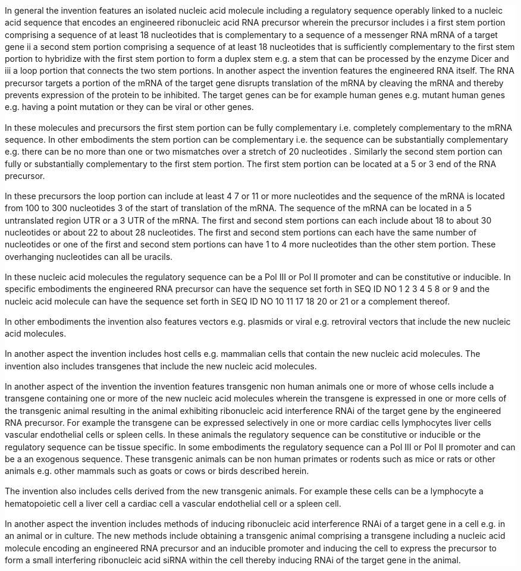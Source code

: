 In general the invention features an isolated nucleic acid molecule including a regulatory sequence operably linked to a nucleic acid sequence that encodes an engineered ribonucleic acid RNA precursor wherein the precursor includes i a first stem portion comprising a sequence of at least 18 nucleotides that is complementary to a sequence of a messenger RNA mRNA of a target gene ii a second stem portion comprising a sequence of at least 18 nucleotides that is sufficiently complementary to the first stem portion to hybridize with the first stem portion to form a duplex stem e.g. a stem that can be processed by the enzyme Dicer and iii a loop portion that connects the two stem portions. In another aspect the invention features the engineered RNA itself. The RNA precursor targets a portion of the mRNA of the target gene disrupts translation of the mRNA by cleaving the mRNA and thereby prevents expression of the protein to be inhibited. The target genes can be for example human genes e.g. mutant human genes e.g. having a point mutation or they can be viral or other genes.

In these molecules and precursors the first stem portion can be fully complementary i.e. completely complementary to the mRNA sequence. In other embodiments the stem portion can be complementary i.e. the sequence can be substantially complementary e.g. there can be no more than one or two mismatches over a stretch of 20 nucleotides . Similarly the second stem portion can fully or substantially complementary to the first stem portion. The first stem portion can be located at a 5 or 3 end of the RNA precursor.

In these precursors the loop portion can include at least 4 7 or 11 or more nucleotides and the sequence of the mRNA is located from 100 to 300 nucleotides 3 of the start of translation of the mRNA. The sequence of the mRNA can be located in a 5 untranslated region UTR or a 3 UTR of the mRNA. The first and second stem portions can each include about 18 to about 30 nucleotides or about 22 to about 28 nucleotides. The first and second stem portions can each have the same number of nucleotides or one of the first and second stem portions can have 1 to 4 more nucleotides than the other stem portion. These overhanging nucleotides can all be uracils.

In these nucleic acid molecules the regulatory sequence can be a Pol III or Pol II promoter and can be constitutive or inducible. In specific embodiments the engineered RNA precursor can have the sequence set forth in SEQ ID NO 1 2 3 4 5 8 or 9 and the nucleic acid molecule can have the sequence set forth in SEQ ID NO 10 11 17 18 20 or 21 or a complement thereof.

In other embodiments the invention also features vectors e.g. plasmids or viral e.g. retroviral vectors that include the new nucleic acid molecules.

In another aspect the invention includes host cells e.g. mammalian cells that contain the new nucleic acid molecules. The invention also includes transgenes that include the new nucleic acid molecules.

In another aspect of the invention the invention features transgenic non human animals one or more of whose cells include a transgene containing one or more of the new nucleic acid molecules wherein the transgene is expressed in one or more cells of the transgenic animal resulting in the animal exhibiting ribonucleic acid interference RNAi of the target gene by the engineered RNA precursor. For example the transgene can be expressed selectively in one or more cardiac cells lymphocytes liver cells vascular endothelial cells or spleen cells. In these animals the regulatory sequence can be constitutive or inducible or the regulatory sequence can be tissue specific. In some embodiments the regulatory sequence can a Pol III or Pol II promoter and can be a an exogenous sequence. These transgenic animals can be non human primates or rodents such as mice or rats or other animals e.g. other mammals such as goats or cows or birds described herein.

The invention also includes cells derived from the new transgenic animals. For example these cells can be a lymphocyte a hematopoietic cell a liver cell a cardiac cell a vascular endothelial cell or a spleen cell.

In another aspect the invention includes methods of inducing ribonucleic acid interference RNAi of a target gene in a cell e.g. in an animal or in culture. The new methods include obtaining a transgenic animal comprising a transgene including a nucleic acid molecule encoding an engineered RNA precursor and an inducible promoter and inducing the cell to express the precursor to form a small interfering ribonucleic acid siRNA within the cell thereby inducing RNAi of the target gene in the animal.

